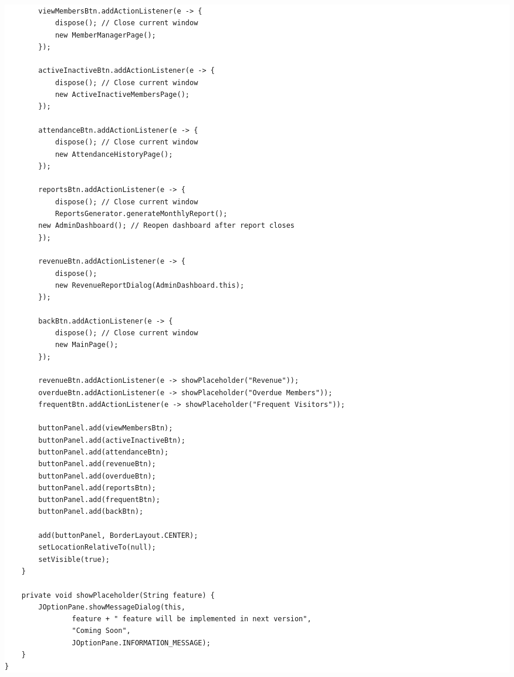             viewMembersBtn.addActionListener(e -> {
                dispose(); // Close current window
                new MemberManagerPage();
            });
            
            activeInactiveBtn.addActionListener(e -> {
                dispose(); // Close current window
                new ActiveInactiveMembersPage();
            });

            attendanceBtn.addActionListener(e -> {
                dispose(); // Close current window
                new AttendanceHistoryPage();
            });

            reportsBtn.addActionListener(e -> {
                dispose(); // Close current window
                ReportsGenerator.generateMonthlyReport();
            new AdminDashboard(); // Reopen dashboard after report closes
            });

            revenueBtn.addActionListener(e -> {
                dispose();
                new RevenueReportDialog(AdminDashboard.this);
            });
            
            backBtn.addActionListener(e -> {
                dispose(); // Close current window
                new MainPage();
            });

            revenueBtn.addActionListener(e -> showPlaceholder("Revenue"));
            overdueBtn.addActionListener(e -> showPlaceholder("Overdue Members"));
            frequentBtn.addActionListener(e -> showPlaceholder("Frequent Visitors"));

            buttonPanel.add(viewMembersBtn);
            buttonPanel.add(activeInactiveBtn);
            buttonPanel.add(attendanceBtn);
            buttonPanel.add(revenueBtn);
            buttonPanel.add(overdueBtn);
            buttonPanel.add(reportsBtn);
            buttonPanel.add(frequentBtn);
            buttonPanel.add(backBtn);

            add(buttonPanel, BorderLayout.CENTER);
            setLocationRelativeTo(null);
            setVisible(true);
        }

        private void showPlaceholder(String feature) {
            JOptionPane.showMessageDialog(this,
                    feature + " feature will be implemented in next version",
                    "Coming Soon",
                    JOptionPane.INFORMATION_MESSAGE);
        }
    }
